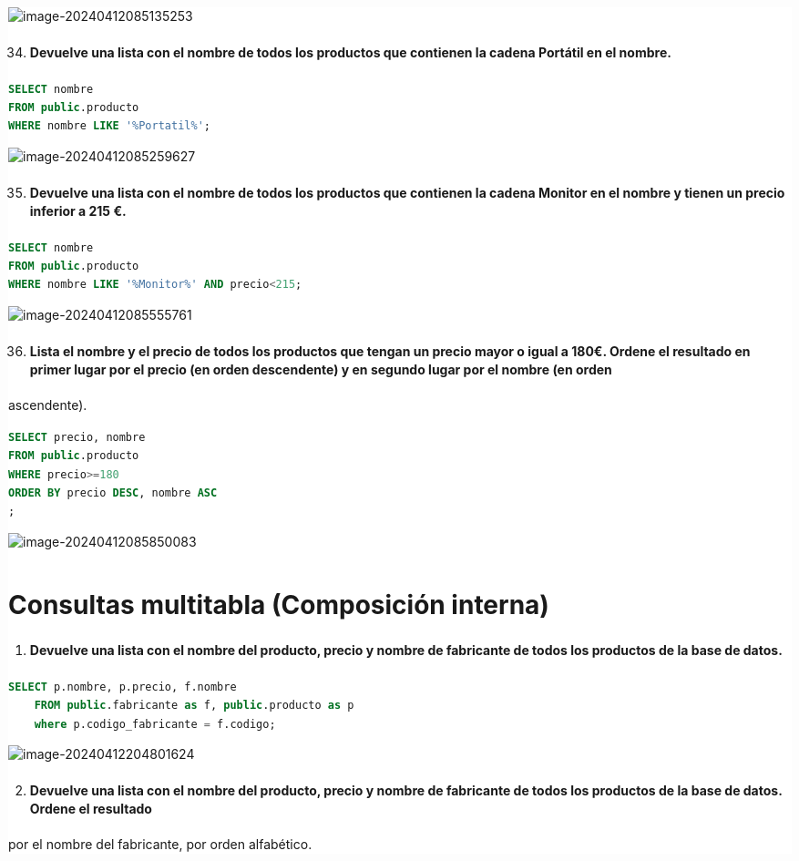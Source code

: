 ![image-20240412085135253](C:\Users\senit\AppData\Roaming\Typora\typora-user-images\image-20240412085135253.png)

34. #### Devuelve una lista con el nombre de todos los productos que contienen la cadena Portátil en el nombre.

```sql
SELECT nombre
FROM public.producto
WHERE nombre LIKE '%Portatil%';
```

![image-20240412085259627](C:\Users\senit\AppData\Roaming\Typora\typora-user-images\image-20240412085259627.png)

35. #### Devuelve una lista con el nombre de todos los productos que contienen la cadena Monitor en el nombre y tienen un precio inferior a 215 €.

```sql
SELECT nombre
FROM public.producto
WHERE nombre LIKE '%Monitor%' AND precio<215;
```

![image-20240412085555761](C:\Users\senit\AppData\Roaming\Typora\typora-user-images\image-20240412085555761.png)

36. #### Lista el nombre y el precio de todos los productos que tengan un precio mayor o igual a 180€. Ordene el resultado en primer lugar por el precio (en orden descendente) y en segundo lugar por el nombre (en orden
ascendente).

```sql
SELECT precio, nombre
FROM public.producto
WHERE precio>=180
ORDER BY precio DESC, nombre ASC
;
```

![image-20240412085850083](C:\Users\senit\AppData\Roaming\Typora\typora-user-images\image-20240412085850083.png)

# Consultas multitabla (Composición interna)

1. #### Devuelve una lista con el nombre del producto, precio y nombre de fabricante de todos los productos de la base de datos.

```sql
SELECT p.nombre, p.precio, f.nombre
	FROM public.fabricante as f, public.producto as p
	where p.codigo_fabricante = f.codigo;
```

![image-20240412204801624](C:\Users\senit\AppData\Roaming\Typora\typora-user-images\image-20240412204801624.png)

2. #### Devuelve una lista con el nombre del producto, precio y nombre de fabricante de todos los productos de la base de datos. Ordene el resultado
por el nombre del fabricante, por orden alfabético.
